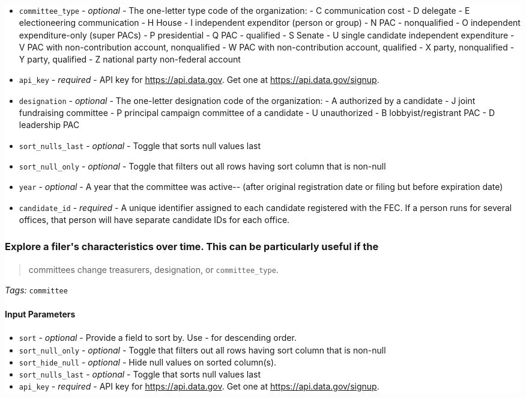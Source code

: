 * `committee_type` - _optional_ - The one-letter type code of the organization:
        - C communication cost
        - D delegate
        - E electioneering communication
        - H House
        - I independent expenditor (person or group)
        - N PAC - nonqualified
        - O independent expenditure-only (super PACs)
        - P presidential
        - Q PAC - qualified
        - S Senate
        - U single candidate independent expenditure
        - V PAC with non-contribution account, nonqualified
        - W PAC with non-contribution account, qualified
        - X party, nonqualified
        - Y party, qualified
        - Z national party non-federal account

* `api_key` - _required_ - 
API key for https://api.data.gov. Get one at https://api.data.gov/signup.

* `designation` - _optional_ - The one-letter designation code of the organization:
         - A authorized by a candidate
         - J joint fundraising committee
         - P principal campaign committee of a candidate
         - U unauthorized
         - B lobbyist/registrant PAC
         - D leadership PAC

* `sort_nulls_last` - _optional_ - Toggle that sorts null values last
* `sort_null_only` - _optional_ - Toggle that filters out all rows having sort column that is non-null
* `year` - _optional_ - A year that the committee was active-- (after original registration date     or filing but before expiration date)
* `candidate_id` - _required_ - 
A unique identifier assigned to each candidate registered with the FEC.
If a person runs for several offices, that person will have separate candidate IDs for each office.


### Explore a filer's characteristics over time. This can be particularly useful if the<br/>
> committees change treasurers, designation, or `committee_type`.

*Tags:* `committee`

#### Input Parameters
* `sort` - _optional_ - Provide a field to sort by. Use - for descending order.
* `sort_null_only` - _optional_ - Toggle that filters out all rows having sort column that is non-null
* `sort_hide_null` - _optional_ - Hide null values on sorted column(s).
* `sort_nulls_last` - _optional_ - Toggle that sorts null values last
* `api_key` - _required_ - 
API key for https://api.data.gov. Get one at https://api.data.gov/signup.
